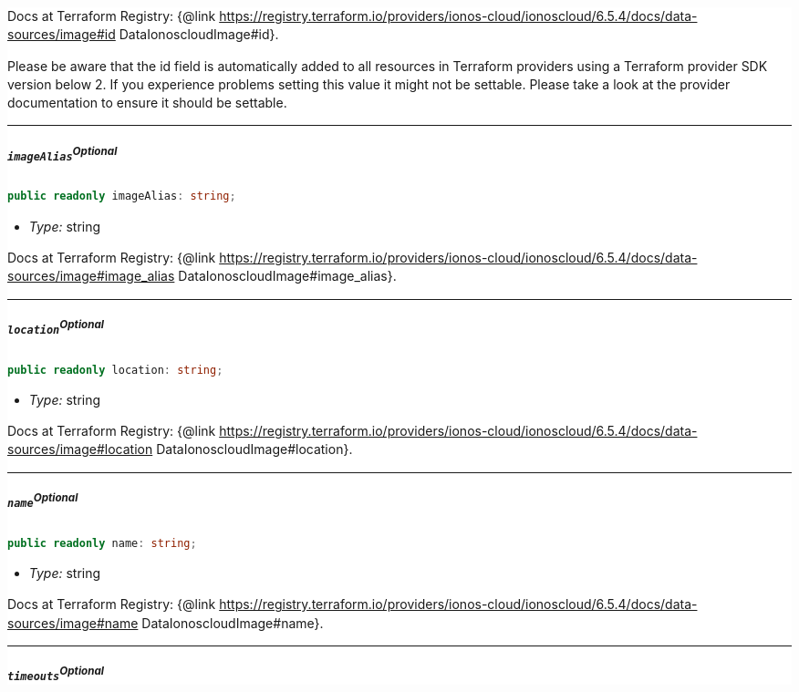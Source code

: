 Docs at Terraform Registry: {@link https://registry.terraform.io/providers/ionos-cloud/ionoscloud/6.5.4/docs/data-sources/image#id DataIonoscloudImage#id}.

Please be aware that the id field is automatically added to all resources in Terraform providers using a Terraform provider SDK version below 2.
If you experience problems setting this value it might not be settable. Please take a look at the provider documentation to ensure it should be settable.

---

##### `imageAlias`<sup>Optional</sup> <a name="imageAlias" id="@cdktf/provider-ionoscloud.dataIonoscloudImage.DataIonoscloudImageConfig.property.imageAlias"></a>

```typescript
public readonly imageAlias: string;
```

- *Type:* string

Docs at Terraform Registry: {@link https://registry.terraform.io/providers/ionos-cloud/ionoscloud/6.5.4/docs/data-sources/image#image_alias DataIonoscloudImage#image_alias}.

---

##### `location`<sup>Optional</sup> <a name="location" id="@cdktf/provider-ionoscloud.dataIonoscloudImage.DataIonoscloudImageConfig.property.location"></a>

```typescript
public readonly location: string;
```

- *Type:* string

Docs at Terraform Registry: {@link https://registry.terraform.io/providers/ionos-cloud/ionoscloud/6.5.4/docs/data-sources/image#location DataIonoscloudImage#location}.

---

##### `name`<sup>Optional</sup> <a name="name" id="@cdktf/provider-ionoscloud.dataIonoscloudImage.DataIonoscloudImageConfig.property.name"></a>

```typescript
public readonly name: string;
```

- *Type:* string

Docs at Terraform Registry: {@link https://registry.terraform.io/providers/ionos-cloud/ionoscloud/6.5.4/docs/data-sources/image#name DataIonoscloudImage#name}.

---

##### `timeouts`<sup>Optional</sup> <a name="timeouts" id="@cdktf/provider-ionoscloud.dataIonoscloudImage.DataIonoscloudImageConfig.property.timeouts"></a>
